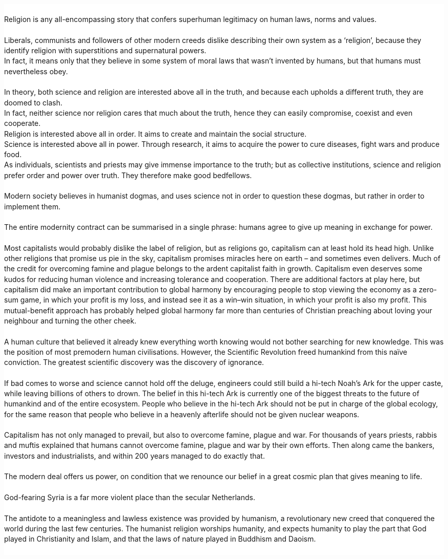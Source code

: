 <br>
Religion is any all-encompassing story that confers superhuman legitimacy on human laws, norms and values.<br>
<br>
Liberals, communists and followers of other modern creeds dislike describing their own system as a ‘religion’, because they identify religion with superstitions and supernatural powers.<br>
In fact, it means only that they believe in some system of moral laws that wasn’t invented by humans, but that humans must nevertheless obey.<br>
<br>
In theory, both science and religion are interested above all in the truth, and because each upholds a different truth, they are doomed to clash.<br>
In fact, neither science nor religion cares that much about the truth, hence they can easily compromise, coexist and even cooperate.<br>
Religion is interested above all in order. It aims to create and maintain the social structure.<br>
Science is interested above all in power. Through research, it aims to acquire the power to cure diseases, fight wars and produce food.<br>
As individuals, scientists and priests may give immense importance to the truth; but as collective institutions, science and religion prefer order and power over truth. They therefore make good bedfellows.<br>
<br>
Modern society believes in humanist dogmas, and uses science not in order to question these dogmas, but rather in order to implement them.<br>
<br>
The entire modernity contract can be summarised in a single phrase: humans agree to give up meaning in exchange for power.<br>
<br>
Most capitalists would probably dislike the label of religion, but as religions go, capitalism can at least hold its head high. Unlike other religions that promise us pie in the sky, capitalism promises miracles here on earth – and sometimes even delivers. Much of the credit for overcoming famine and plague belongs to the ardent capitalist faith in growth. Capitalism even deserves some kudos for reducing human violence and increasing tolerance and cooperation. There are additional factors at play here, but capitalism did make an important contribution to global harmony by encouraging people to stop viewing the economy as a zero-sum game, in which your profit is my loss, and instead see it as a win–win situation, in which your profit is also my profit. This mutual-benefit approach has probably helped global harmony far more than centuries of Christian preaching about loving your neighbour and turning the other cheek.<br>
<br>
A human culture that believed it already knew everything worth knowing would not bother searching for new knowledge. This was the position of most premodern human civilisations. However, the Scientific Revolution freed humankind from this naïve conviction. The greatest scientific discovery was the discovery of ignorance.<br>
<br>
If bad comes to worse and science cannot hold off the deluge, engineers could still build a hi-tech Noah’s Ark for the upper caste, while leaving billions of others to drown. The belief in this hi-tech Ark is currently one of the biggest threats to the future of humankind and of the entire ecosystem. People who believe in the hi-tech Ark should not be put in charge of the global ecology, for the same reason that people who believe in a heavenly afterlife should not be given nuclear weapons.<br>
<br>
Capitalism has not only managed to prevail, but also to overcome famine, plague and war. For thousands of years priests, rabbis and muftis explained that humans cannot overcome famine, plague and war by their own efforts. Then along came the bankers, investors and industrialists, and within 200 years managed to do exactly that.<br>
<br>
The modern deal offers us power, on condition that we renounce our belief in a great cosmic plan that gives meaning to life.<br>
<br>
God-fearing Syria is a far more violent place than the secular Netherlands.<br>
<br>
The antidote to a meaningless and lawless existence was provided by humanism, a revolutionary new creed that conquered the world during the last few centuries. The humanist religion worships humanity, and expects humanity to play the part that God played in Christianity and Islam, and that the laws of nature played in Buddhism and Daoism.<br>
<br>